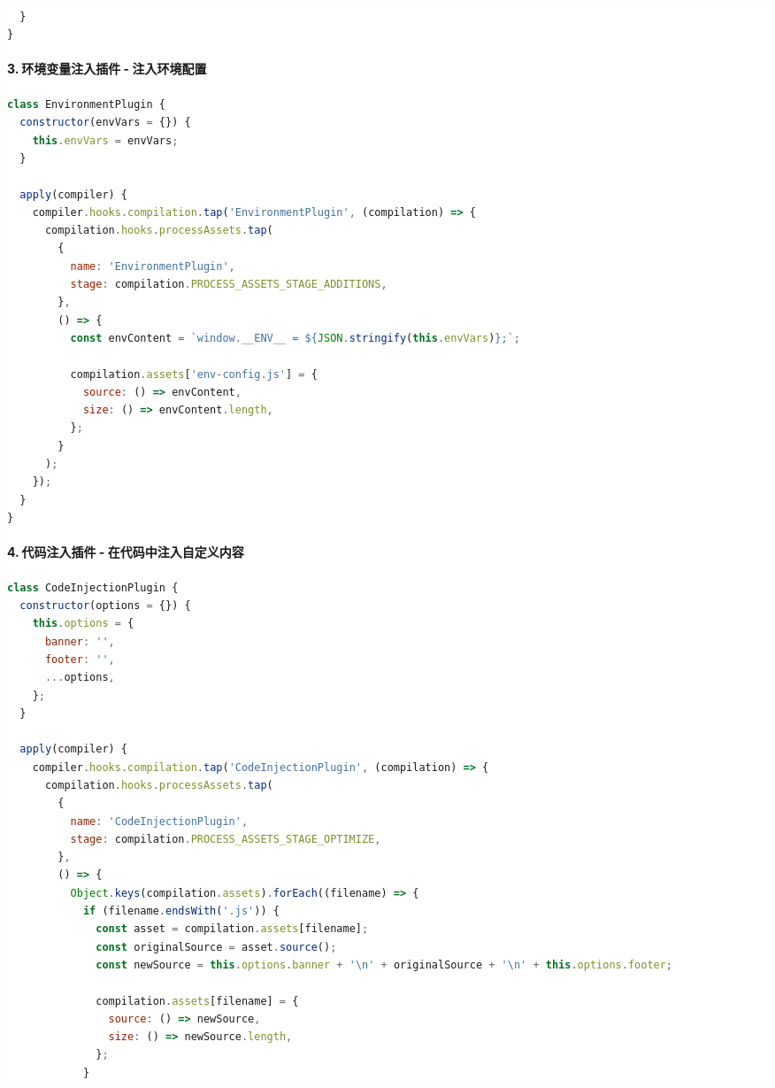 ```javascript
  }
}
```

#### 3. 环境变量注入插件 - 注入环境配置

```javascript
class EnvironmentPlugin {
  constructor(envVars = {}) {
    this.envVars = envVars;
  }

  apply(compiler) {
    compiler.hooks.compilation.tap('EnvironmentPlugin', (compilation) => {
      compilation.hooks.processAssets.tap(
        {
          name: 'EnvironmentPlugin',
          stage: compilation.PROCESS_ASSETS_STAGE_ADDITIONS,
        },
        () => {
          const envContent = `window.__ENV__ = ${JSON.stringify(this.envVars)};`;

          compilation.assets['env-config.js'] = {
            source: () => envContent,
            size: () => envContent.length,
          };
        }
      );
    });
  }
}
```

#### 4. 代码注入插件 - 在代码中注入自定义内容

```javascript
class CodeInjectionPlugin {
  constructor(options = {}) {
    this.options = {
      banner: '',
      footer: '',
      ...options,
    };
  }

  apply(compiler) {
    compiler.hooks.compilation.tap('CodeInjectionPlugin', (compilation) => {
      compilation.hooks.processAssets.tap(
        {
          name: 'CodeInjectionPlugin',
          stage: compilation.PROCESS_ASSETS_STAGE_OPTIMIZE,
        },
        () => {
          Object.keys(compilation.assets).forEach((filename) => {
            if (filename.endsWith('.js')) {
              const asset = compilation.assets[filename];
              const originalSource = asset.source();
              const newSource = this.options.banner + '\n' + originalSource + '\n' + this.options.footer;

              compilation.assets[filename] = {
                source: () => newSource,
                size: () => newSource.length,
              };
            }
```